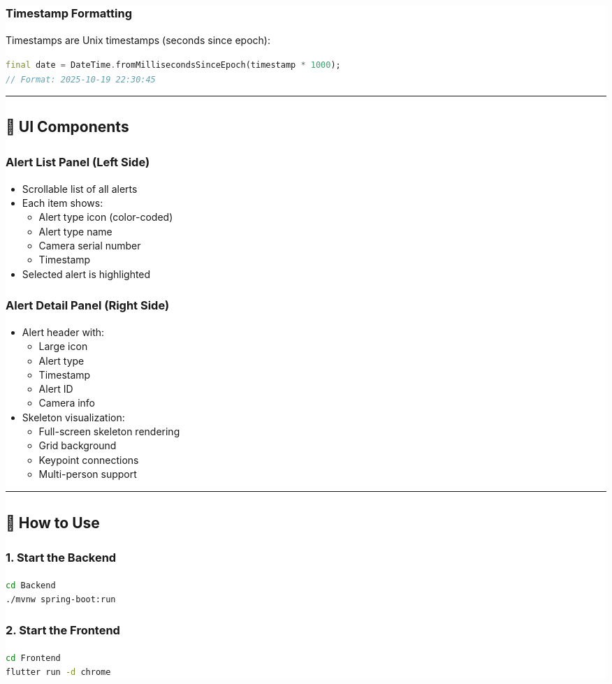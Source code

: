 ### Timestamp Formatting

Timestamps are Unix timestamps (seconds since epoch):

```dart
final date = DateTime.fromMillisecondsSinceEpoch(timestamp * 1000);
// Format: 2025-10-19 22:30:45
```

---

## 🎨 UI Components

### Alert List Panel (Left Side)
- Scrollable list of all alerts
- Each item shows:
  - Alert type icon (color-coded)
  - Alert type name
  - Camera serial number
  - Timestamp
- Selected alert is highlighted

### Alert Detail Panel (Right Side)
- Alert header with:
  - Large icon
  - Alert type
  - Timestamp
  - Alert ID
  - Camera info
- Skeleton visualization:
  - Full-screen skeleton rendering
  - Grid background
  - Keypoint connections
  - Multi-person support

---

## 🚀 How to Use

### 1. Start the Backend
```bash
cd Backend
./mvnw spring-boot:run
```

### 2. Start the Frontend
```bash
cd Frontend
flutter run -d chrome
```
